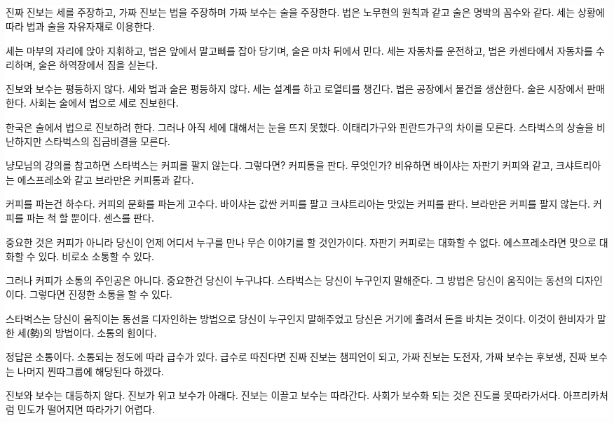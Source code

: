   


진짜 진보는 세를 주장하고, 가짜 진보는 법을 주장하며 가짜 보수는 술을 주장한다. 법은 노무현의 원칙과 같고 술은 명박의 꼼수와 같다. 세는 상황에 따라 법과 술을 자유자재로 이용한다. 


  


세는 마부의 자리에 앉아 지휘하고, 법은 앞에서 말고삐를 잡아 당기며, 술은 마차 뒤에서 민다. 세는 자동차를 운전하고, 법은 카센타에서 자동차를 수리하며, 술은 하역장에서 짐을 싣는다. 


  


진보와 보수는 평등하지 않다. 세와 법과 술은 평등하지 않다. 세는 설계를 하고 로열티를 챙긴다. 법은 공장에서 물건을 생산한다. 술은 시장에서 판매한다. 사회는 술에서 법으로 세로 진보한다.


  


한국은 술에서 법으로 진보하려 한다. 그러나 아직 세에 대해서는 눈을 뜨지 못했다. 이태리가구와 핀란드가구의 차이를 모른다. 스타벅스의 상술을 비난하지만 스타벅스의 집금비결을 모른다. 


  


냥모님의 강의를 참고하면 스타벅스는 커피를 팔지 않는다. 그렇다면? 커피통을 판다. 무엇인가? 비유하면 바이샤는 자판기 커피와 같고, 크샤트리아는 에스프레소와 같고 브라만은 커피통과 같다.


  


커피를 파는건 하수다. 커피의 문화를 파는게 고수다. 바이샤는 값싼 커피를 팔고 크샤트리아는 맛있는 커피를 판다. 브라만은 커피를 팔지 않는다. 커피를 파는 척 할 뿐이다. 센스를 판다. 


  


중요한 것은 커피가 아니라 당신이 언제 어디서 누구를 만나 무슨 이야기를 할 것인가이다. 자판기 커피로는 대화할 수 없다. 에스프레소라면 맛으로 대화할 수 있다. 비로소 소통할 수 있다.


  


그러나 커피가 소통의 주인공은 아니다. 중요한건 당신이 누구냐다. 스타벅스는 당신이 누구인지 말해준다. 그 방법은 당신이 움직이는 동선의 디자인이다. 그렇다면 진정한 소통을 할 수 있다. 


  


스타벅스는 당신이 움직이는 동선을 디자인하는 방법으로 당신이 누구인지 말해주었고 당신은 거기에 홀려서 돈을 바치는 것이다. 이것이 한비자가 말한 세(勢)의 방법이다. 소통의 힘이다.


  


정답은 소통이다. 소통되는 정도에 따라 급수가 있다. 급수로 따진다면 진짜 진보는 챔피언이 되고, 가짜 진보는 도전자, 가짜 보수는 후보생, 진짜 보수는 나머지 찐따그룹에 해당된다 하겠다. 


  


진보와 보수는 대등하지 않다. 진보가 위고 보수가 아래다. 진보는 이끌고 보수는 따라간다. 사회가 보수화 되는 것은 진도를 못따라가서다. 아프리카처럼 민도가 떨어지면 따라가기 어렵다.
